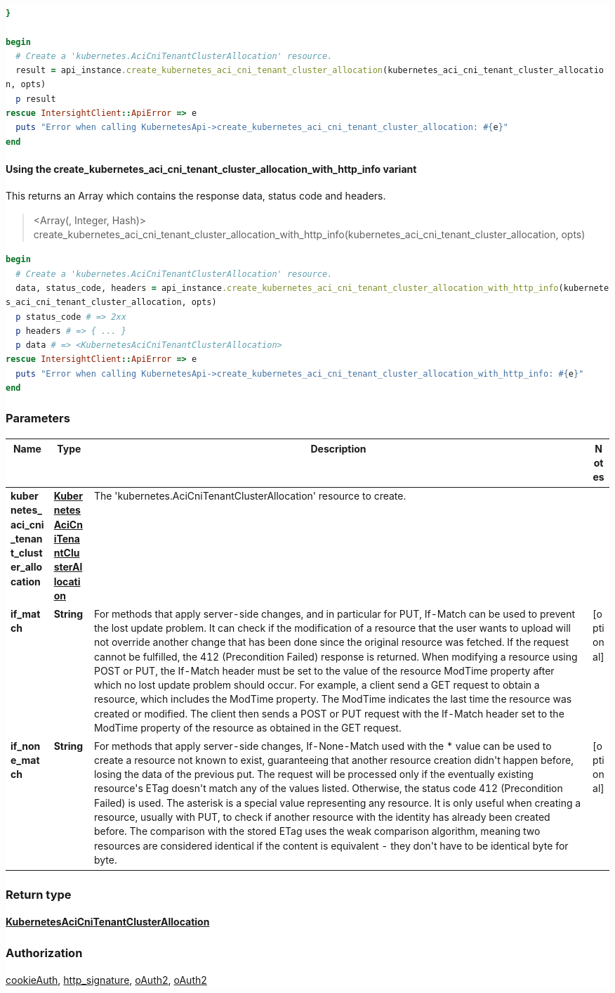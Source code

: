 ```ruby
}

begin
  # Create a 'kubernetes.AciCniTenantClusterAllocation' resource.
  result = api_instance.create_kubernetes_aci_cni_tenant_cluster_allocation(kubernetes_aci_cni_tenant_cluster_allocation, opts)
  p result
rescue IntersightClient::ApiError => e
  puts "Error when calling KubernetesApi->create_kubernetes_aci_cni_tenant_cluster_allocation: #{e}"
end
```

#### Using the create_kubernetes_aci_cni_tenant_cluster_allocation_with_http_info variant

This returns an Array which contains the response data, status code and headers.

> <Array(<KubernetesAciCniTenantClusterAllocation>, Integer, Hash)> create_kubernetes_aci_cni_tenant_cluster_allocation_with_http_info(kubernetes_aci_cni_tenant_cluster_allocation, opts)

```ruby
begin
  # Create a 'kubernetes.AciCniTenantClusterAllocation' resource.
  data, status_code, headers = api_instance.create_kubernetes_aci_cni_tenant_cluster_allocation_with_http_info(kubernetes_aci_cni_tenant_cluster_allocation, opts)
  p status_code # => 2xx
  p headers # => { ... }
  p data # => <KubernetesAciCniTenantClusterAllocation>
rescue IntersightClient::ApiError => e
  puts "Error when calling KubernetesApi->create_kubernetes_aci_cni_tenant_cluster_allocation_with_http_info: #{e}"
end
```

### Parameters

| Name | Type | Description | Notes |
| ---- | ---- | ----------- | ----- |
| **kubernetes_aci_cni_tenant_cluster_allocation** | [**KubernetesAciCniTenantClusterAllocation**](KubernetesAciCniTenantClusterAllocation.md) | The &#39;kubernetes.AciCniTenantClusterAllocation&#39; resource to create. |  |
| **if_match** | **String** | For methods that apply server-side changes, and in particular for PUT, If-Match can be used to prevent the lost update problem. It can check if the modification of a resource that the user wants to upload will not override another change that has been done since the original resource was fetched. If the request cannot be fulfilled, the 412 (Precondition Failed) response is returned. When modifying a resource using POST or PUT, the If-Match header must be set to the value of the resource ModTime property after which no lost update problem should occur. For example, a client send a GET request to obtain a resource, which includes the ModTime property. The ModTime indicates the last time the resource was created or modified. The client then sends a POST or PUT request with the If-Match header set to the ModTime property of the resource as obtained in the GET request. | [optional] |
| **if_none_match** | **String** | For methods that apply server-side changes, If-None-Match used with the * value can be used to create a resource not known to exist, guaranteeing that another resource creation didn&#39;t happen before, losing the data of the previous put. The request will be processed only if the eventually existing resource&#39;s ETag doesn&#39;t match any of the values listed. Otherwise, the status code 412 (Precondition Failed) is used. The asterisk is a special value representing any resource. It is only useful when creating a resource, usually with PUT, to check if another resource with the identity has already been created before. The comparison with the stored ETag uses the weak comparison algorithm, meaning two resources are considered identical if the content is equivalent - they don&#39;t have to be identical byte for byte. | [optional] |

### Return type

[**KubernetesAciCniTenantClusterAllocation**](KubernetesAciCniTenantClusterAllocation.md)

### Authorization

[cookieAuth](../README.md#cookieAuth), [http_signature](../README.md#http_signature), [oAuth2](../README.md#oAuth2), [oAuth2](../README.md#oAuth2)
